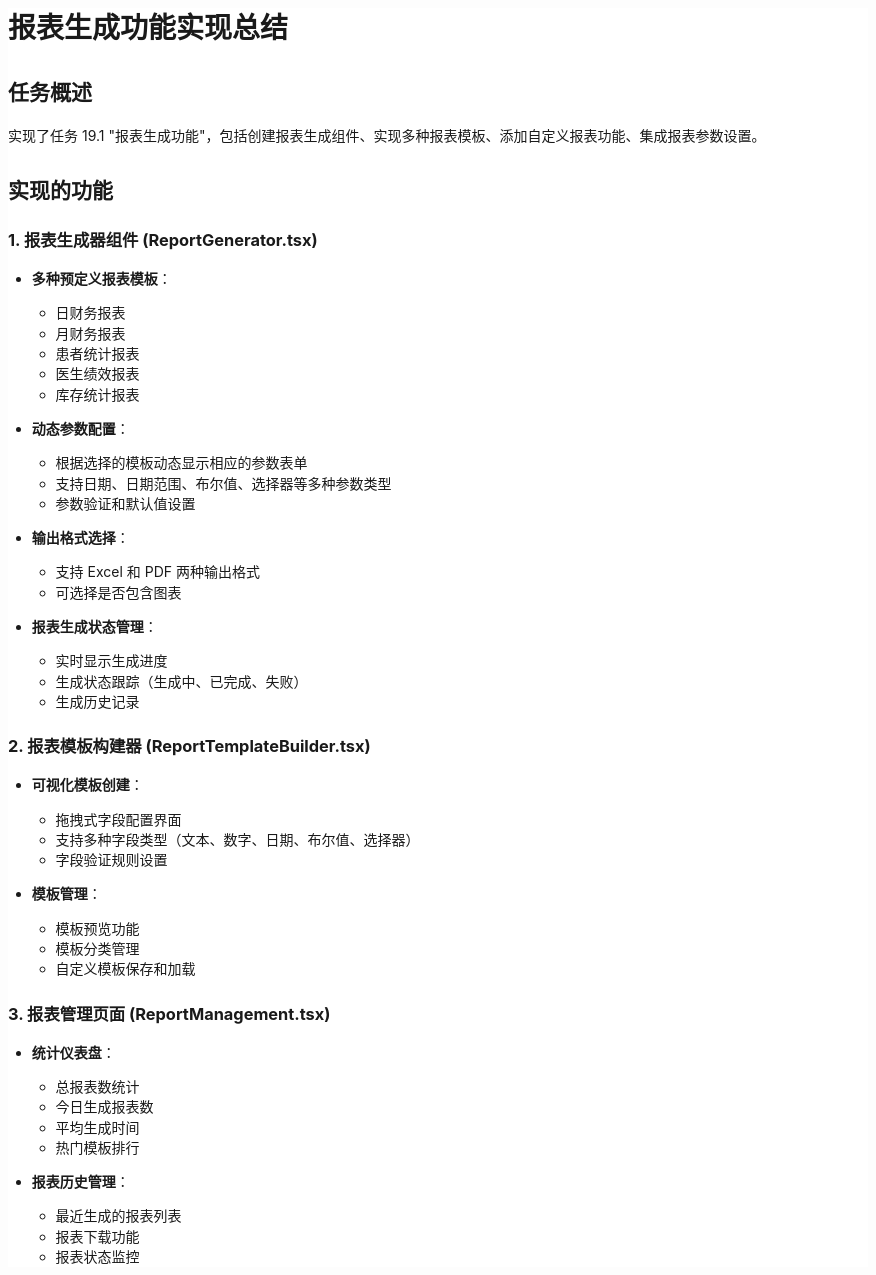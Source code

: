 # 报表生成功能实现总结

## 任务概述
实现了任务 19.1 "报表生成功能"，包括创建报表生成组件、实现多种报表模板、添加自定义报表功能、集成报表参数设置。

## 实现的功能

### 1. 报表生成器组件 (ReportGenerator.tsx)
- **多种预定义报表模板**：
  - 日财务报表
  - 月财务报表
  - 患者统计报表
  - 医生绩效报表
  - 库存统计报表

- **动态参数配置**：
  - 根据选择的模板动态显示相应的参数表单
  - 支持日期、日期范围、布尔值、选择器等多种参数类型
  - 参数验证和默认值设置

- **输出格式选择**：
  - 支持 Excel 和 PDF 两种输出格式
  - 可选择是否包含图表

- **报表生成状态管理**：
  - 实时显示生成进度
  - 生成状态跟踪（生成中、已完成、失败）
  - 生成历史记录

### 2. 报表模板构建器 (ReportTemplateBuilder.tsx)
- **可视化模板创建**：
  - 拖拽式字段配置界面
  - 支持多种字段类型（文本、数字、日期、布尔值、选择器）
  - 字段验证规则设置

- **模板管理**：
  - 模板预览功能
  - 模板分类管理
  - 自定义模板保存和加载

### 3. 报表管理页面 (ReportManagement.tsx)
- **统计仪表盘**：
  - 总报表数统计
  - 今日生成报表数
  - 平均生成时间
  - 热门模板排行

- **报表历史管理**：
  - 最近生成的报表列表
  - 报表下载功能
  - 报表状态监控
